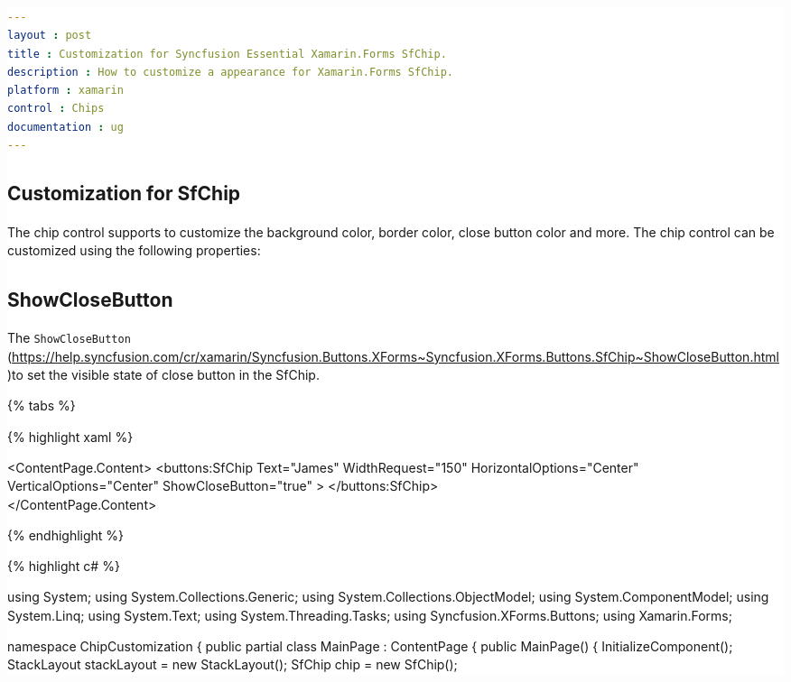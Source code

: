 ```yaml
---
layout : post
title : Customization for Syncfusion Essential Xamarin.Forms SfChip.
description : How to customize a appearance for Xamarin.Forms SfChip.
platform : xamarin
control : Chips
documentation : ug
---
```


## Customization for SfChip

The chip control supports to customize the background color, border color, close button color and more. The chip control can be customized using the following properties:

## ShowCloseButton

The `ShowCloseButton` (https://help.syncfusion.com/cr/xamarin/Syncfusion.Buttons.XForms~Syncfusion.XForms.Buttons.SfChip~ShowCloseButton.html)to set the visible state of close button in the SfChip.

{% tabs %}

{% highlight xaml %}

<ContentPage xmlns="http://xamarin.com/schemas/2014/forms"
             xmlns:x="http://schemas.microsoft.com/winfx/2009/xaml"
             xmlns:local="clr-namespace:ChipCustomization"
             xmlns:buttons="clr-namespace:Syncfusion.XForms.Buttons;assembly=Syncfusion.Buttons.XForms"
             x:Class="ChipCustomization.MainPage">
  
   <ContentPage.Content>
        <StackLayout Margin="8,8,8,8" >
           <buttons:SfChip  Text="James" 
                            WidthRequest="150"
                            HorizontalOptions="Center"
                            VerticalOptions="Center"
                            ShowCloseButton="true" >
           </buttons:SfChip>  
        </StackLayout>
    </ContentPage.Content>
    
</ContentPage>

{% endhighlight %}

{% highlight c# %}

using System;
using System.Collections.Generic;
using System.Collections.ObjectModel;
using System.ComponentModel;
using System.Linq;
using System.Text;
using System.Threading.Tasks;
using Syncfusion.XForms.Buttons;
using Xamarin.Forms;

namespace ChipCustomization
{
    public partial class MainPage : ContentPage
    {
        public MainPage()
        {
            InitializeComponent();
            StackLayout stackLayout = new StackLayout();
            SfChip chip = new SfChip();